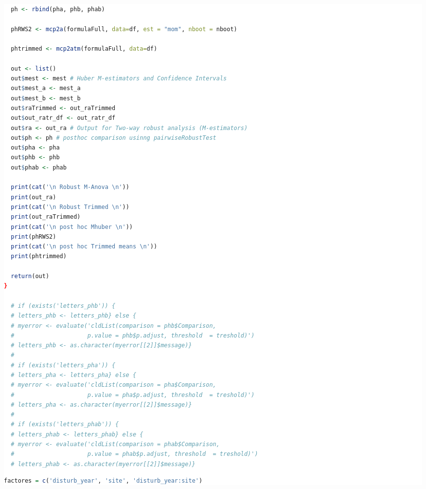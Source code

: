 ``` r
  ph <- rbind(pha, phb, phab)
  
  phRWS2 <- mcp2a(formulaFull, data=df, est = "mom", nboot = nboot)
  
  phtrimmed <- mcp2atm(formulaFull, data=df)
  
  out <- list()  
  out$mest <- mest # Huber M-estimators and Confidence Intervals
  out$mest_a <- mest_a
  out$mest_b <- mest_b
  out$raTrimmed <- out_raTrimmed
  out$out_ratr_df <- out_ratr_df
  out$ra <- out_ra # Output for Two-way robust analysis (M-estimators)
  out$ph <- ph # posthoc comparison usinng pairwiseRobustTest 
  out$pha <- pha
  out$phb <- phb
  out$phab <- phab
  
  print(cat('\n Robust M-Anova \n'))
  print(out_ra)
  print(cat('\n Robust Trimmed \n'))
  print(out_raTrimmed)
  print(cat('\n post hoc Mhuber \n'))
  print(phRWS2)
  print(cat('\n post hoc Trimmed means \n'))
  print(phtrimmed)
  
  return(out)
}

  # if (exists('letters_phb')) {
  # letters_phb <- letters_phb} else {
  # myerror <- evaluate('cldList(comparison = phb$Comparison, 
  #                     p.value = phb$p.adjust, threshold  = treshold)')
  # letters_phb <- as.character(myerror[[2]]$message)}
  # 
  # if (exists('letters_pha')) {
  # letters_pha <- letters_pha} else {
  # myerror <- evaluate('cldList(comparison = pha$Comparison, 
  #                     p.value = pha$p.adjust, threshold  = treshold)')
  # letters_pha <- as.character(myerror[[2]]$message)}
  # 
  # if (exists('letters_phab')) {
  # letters_phab <- letters_phab} else {
  # myerror <- evaluate('cldList(comparison = phab$Comparison, 
  #                     p.value = phab$p.adjust, threshold  = treshold)')
  # letters_phab <- as.character(myerror[[2]]$message)}
```

``` r
factores = c('disturb_year', 'site', 'disturb_year:site')
```
